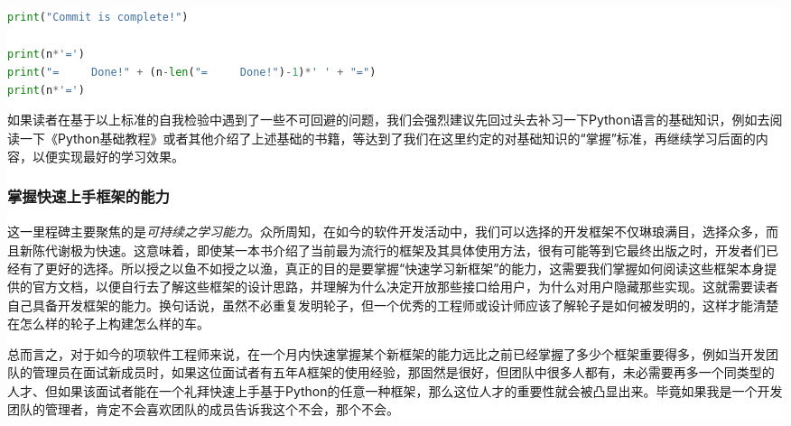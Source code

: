```Python
print("Commit is complete!")

print(n*'=')    
print("=     Done!" + (n-len("=     Done!")-1)*' ' + "=")
print(n*'=')
```

如果读者在基于以上标准的自我检验中遇到了一些不可回避的问题，我们会强烈建议先回过头去补习一下Python语言的基础知识，例如去阅读一下《Python基础教程》或者其他介绍了上述基础的书籍，等达到了我们在这里约定的对基础知识的“掌握”标准，再继续学习后面的内容，以便实现最好的学习效果。

### 掌握快速上手框架的能力

这一里程碑主要聚焦的是*可持续之学习能力*。众所周知，在如今的软件开发活动中，我们可以选择的开发框架不仅琳琅满目，选择众多，而且新陈代谢极为快速。这意味着，即使某一本书介绍了当前最为流行的框架及其具体使用方法，很有可能等到它最终出版之时，开发者们已经有了更好的选择。所以授之以鱼不如授之以渔，真正的目的是要掌握“快速学习新框架”的能力，这需要我们掌握如何阅读这些框架本身提供的官方文档，以便自行去了解这些框架的设计思路，并理解为什么决定开放那些接口给用户，为什么对用户隐藏那些实现。这就需要读者自己具备开发框架的能力。换句话说，虽然不必重复发明轮子，但一个优秀的工程师或设计师应该了解轮子是如何被发明的，这样才能清楚在怎么样的轮子上构建怎么样的车。

总而言之，对于如今的项软件工程师来说，在一个月内快速掌握某个新框架的能力远比之前已经掌握了多少个框架重要得多，例如当开发团队的管理员在面试新成员时，如果这位面试者有五年A框架的使用经验，那固然是很好，但团队中很多人都有，未必需要再多一个同类型的人才、但如果该面试者能在一个礼拜快速上手基于Python的任意一种框架，那么这位人才的重要性就会被凸显出来。毕竟如果我是一个开发团队的管理者，肯定不会喜欢团队的成员告诉我这个不会，那个不会。
